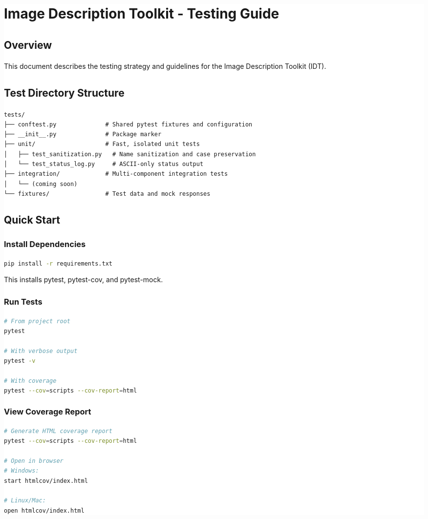 # Image Description Toolkit - Testing Guide

## Overview

This document describes the testing strategy and guidelines for the Image Description Toolkit (IDT).

## Test Directory Structure

```
tests/
├── conftest.py              # Shared pytest fixtures and configuration  
├── __init__.py              # Package marker
├── unit/                    # Fast, isolated unit tests
│   ├── test_sanitization.py   # Name sanitization and case preservation
│   └── test_status_log.py     # ASCII-only status output
├── integration/             # Multi-component integration tests
│   └── (coming soon)
└── fixtures/                # Test data and mock responses
```

## Quick Start

### Install Dependencies

```bash
pip install -r requirements.txt
```

This installs pytest, pytest-cov, and pytest-mock.

### Run Tests

```bash
# From project root
pytest

# With verbose output
pytest -v

# With coverage
pytest --cov=scripts --cov-report=html
```

### View Coverage Report

```bash
# Generate HTML coverage report
pytest --cov=scripts --cov-report=html

# Open in browser
# Windows:
start htmlcov/index.html

# Linux/Mac:
open htmlcov/index.html
```
